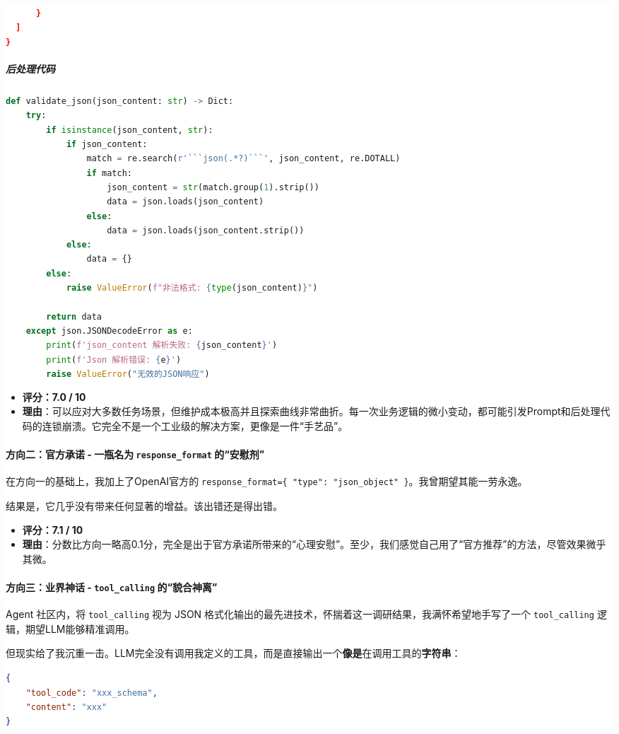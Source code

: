 ```json
      }
  ]
}
```

##### 后处理代码
```python
def validate_json(json_content: str) -> Dict:
    try:
        if isinstance(json_content, str):
            if json_content:
                match = re.search(r'```json(.*?)```', json_content, re.DOTALL)
                if match:
                    json_content = str(match.group(1).strip())
                    data = json.loads(json_content)
                else:
                    data = json.loads(json_content.strip())
            else:
                data = {}
        else:
            raise ValueError(f"非法格式: {type(json_content)}")

        return data
    except json.JSONDecodeError as e:
        print(f'json_content 解析失败: {json_content}')
        print(f'Json 解析错误: {e}')
        raise ValueError("无效的JSON响应")
```

* **评分：7.0 / 10**
* **理由**：可以应对大多数任务场景，但维护成本极高并且探索曲线非常曲折。每一次业务逻辑的微小变动，都可能引发Prompt和后处理代码的连锁崩溃。它完全不是一个工业级的解决方案，更像是一件“手艺品”。

#### 方向二：官方承诺 - 一瓶名为 `response_format` 的“安慰剂”

在方向一的基础上，我加上了OpenAI官方的 `response_format={ "type": "json_object" }`。我曾期望其能一劳永逸。

结果是，它几乎没有带来任何显著的增益。该出错还是得出错。

* **评分：7.1 / 10**
* **理由**：分数比方向一略高0.1分，完全是出于官方承诺所带来的“心理安慰”。至少，我们感觉自己用了“官方推荐”的方法，尽管效果微乎其微。

#### 方向三：业界神话 - `tool_calling` 的“貌合神离”

Agent 社区内，将 `tool_calling` 视为 JSON 格式化输出的最先进技术，怀揣着这一调研结果，我满怀希望地手写了一个 `tool_calling` 逻辑，期望LLM能够精准调用。

但现实给了我沉重一击。LLM完全没有调用我定义的工具，而是直接输出一个**像是**在调用工具的**字符串**：

```json
{
    "tool_code": "xxx_schema",
    "content": "xxx"
}
```
